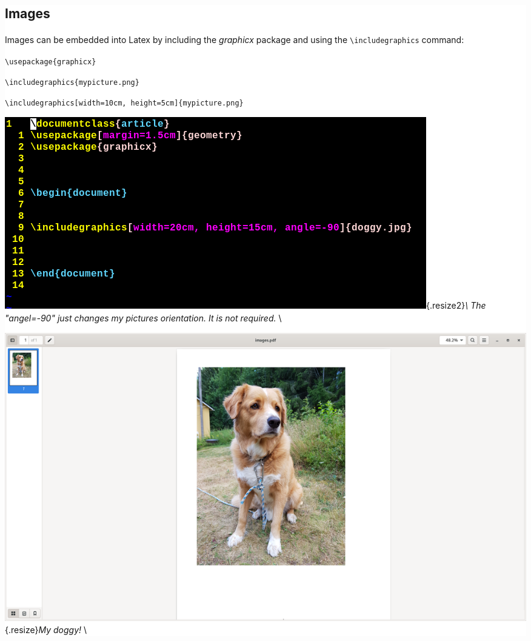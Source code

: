 

## Images

Images can be embedded into Latex by including the *graphicx* package and using the `\includegraphics` command:

`\usepackage{graphicx}`

`\includegraphics{mypicture.png}`

`\includegraphics[width=10cm, height=5cm]{mypicture.png}`


![](./img/image2.png){.resize2}*\ The "angel=-90" just changes my pictures orientation. It is not required.* \

![](./img/image.png){.resize}*My doggy!* \
